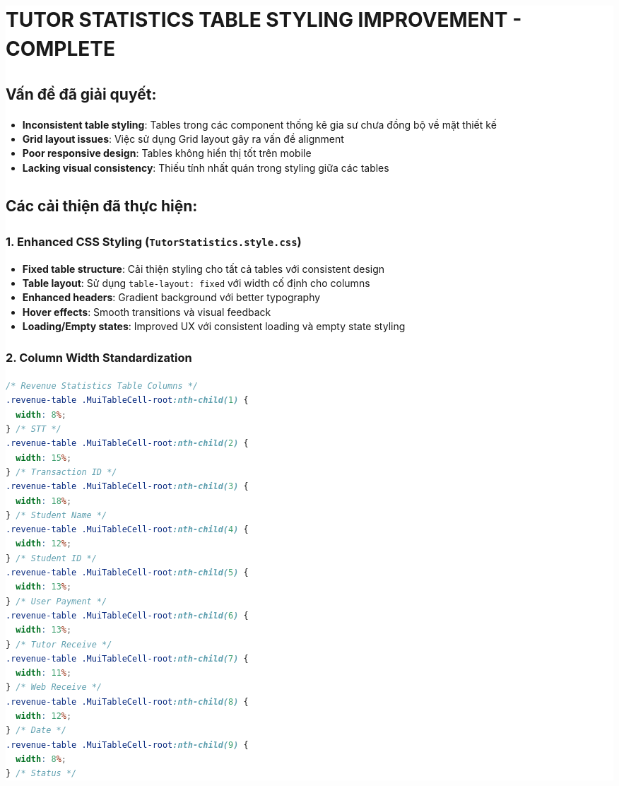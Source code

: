 # TUTOR STATISTICS TABLE STYLING IMPROVEMENT - COMPLETE

## Vấn đề đã giải quyết:

- **Inconsistent table styling**: Tables trong các component thống kê gia sư chưa đồng bộ về mặt thiết kế
- **Grid layout issues**: Việc sử dụng Grid layout gây ra vấn đề alignment
- **Poor responsive design**: Tables không hiển thị tốt trên mobile
- **Lacking visual consistency**: Thiếu tính nhất quán trong styling giữa các tables

## Các cải thiện đã thực hiện:

### 1. Enhanced CSS Styling (`TutorStatistics.style.css`)

- **Fixed table structure**: Cải thiện styling cho tất cả tables với consistent design
- **Table layout**: Sử dụng `table-layout: fixed` với width cố định cho columns
- **Enhanced headers**: Gradient background với better typography
- **Hover effects**: Smooth transitions và visual feedback
- **Loading/Empty states**: Improved UX với consistent loading và empty state styling

### 2. Column Width Standardization

```css
/* Revenue Statistics Table Columns */
.revenue-table .MuiTableCell-root:nth-child(1) {
  width: 8%;
} /* STT */
.revenue-table .MuiTableCell-root:nth-child(2) {
  width: 15%;
} /* Transaction ID */
.revenue-table .MuiTableCell-root:nth-child(3) {
  width: 18%;
} /* Student Name */
.revenue-table .MuiTableCell-root:nth-child(4) {
  width: 12%;
} /* Student ID */
.revenue-table .MuiTableCell-root:nth-child(5) {
  width: 13%;
} /* User Payment */
.revenue-table .MuiTableCell-root:nth-child(6) {
  width: 13%;
} /* Tutor Receive */
.revenue-table .MuiTableCell-root:nth-child(7) {
  width: 11%;
} /* Web Receive */
.revenue-table .MuiTableCell-root:nth-child(8) {
  width: 12%;
} /* Date */
.revenue-table .MuiTableCell-root:nth-child(9) {
  width: 8%;
} /* Status */
```
